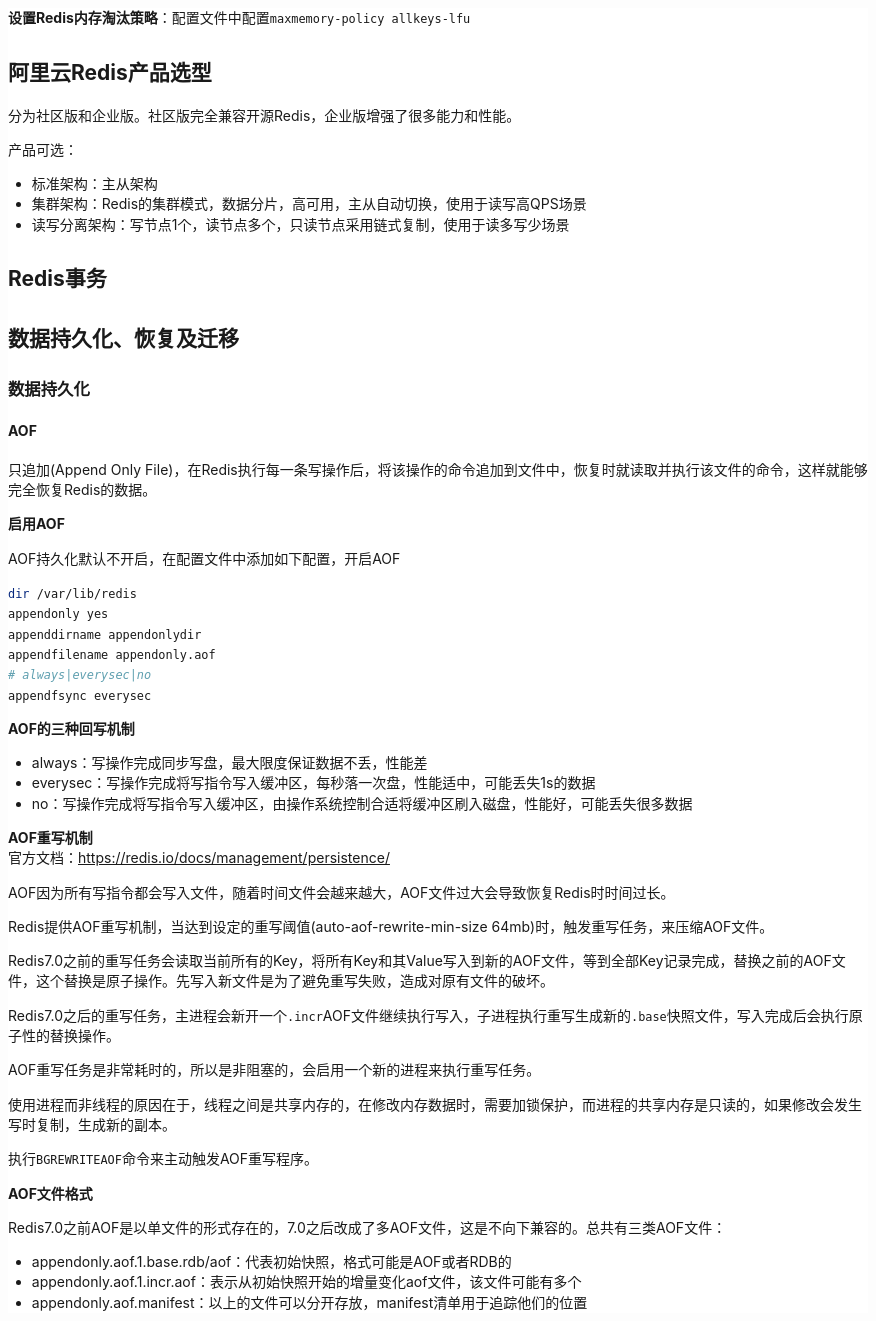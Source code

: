 **设置Redis内存淘汰策略**：配置文件中配置`maxmemory-policy allkeys-lfu`

## 阿里云Redis产品选型
分为社区版和企业版。社区版完全兼容开源Redis，企业版增强了很多能力和性能。

产品可选：
- 标准架构：主从架构
- 集群架构：Redis的集群模式，数据分片，高可用，主从自动切换，使用于读写高QPS场景
- 读写分离架构：写节点1个，读节点多个，只读节点采用链式复制，使用于读多写少场景

## Redis事务

## 数据持久化、恢复及迁移
### 数据持久化
#### AOF
只追加(Append Only File)，在Redis执行每一条写操作后，将该操作的命令追加到文件中，恢复时就读取并执行该文件的命令，这样就能够完全恢复Redis的数据。

**启用AOF**

AOF持久化默认不开启，在配置文件中添加如下配置，开启AOF
```bash
dir /var/lib/redis
appendonly yes
appenddirname appendonlydir
appendfilename appendonly.aof
# always|everysec|no
appendfsync everysec
```
**AOF的三种回写机制**
- always：写操作完成同步写盘，最大限度保证数据不丢，性能差
- everysec：写操作完成将写指令写入缓冲区，每秒落一次盘，性能适中，可能丢失1s的数据
- no：写操作完成将写指令写入缓冲区，由操作系统控制合适将缓冲区刷入磁盘，性能好，可能丢失很多数据

**AOF重写机制**  
官方文档：https://redis.io/docs/management/persistence/

AOF因为所有写指令都会写入文件，随着时间文件会越来越大，AOF文件过大会导致恢复Redis时时间过长。

Redis提供AOF重写机制，当达到设定的重写阈值(auto-aof-rewrite-min-size 64mb)时，触发重写任务，来压缩AOF文件。

Redis7.0之前的重写任务会读取当前所有的Key，将所有Key和其Value写入到新的AOF文件，等到全部Key记录完成，替换之前的AOF文件，这个替换是原子操作。先写入新文件是为了避免重写失败，造成对原有文件的破坏。

Redis7.0之后的重写任务，主进程会新开一个`.incr`AOF文件继续执行写入，子进程执行重写生成新的`.base`快照文件，写入完成后会执行原子性的替换操作。

AOF重写任务是非常耗时的，所以是非阻塞的，会启用一个新的进程来执行重写任务。

使用进程而非线程的原因在于，线程之间是共享内存的，在修改内存数据时，需要加锁保护，而进程的共享内存是只读的，如果修改会发生写时复制，生成新的副本。

执行`BGREWRITEAOF`命令来主动触发AOF重写程序。

**AOF文件格式**

Redis7.0之前AOF是以单文件的形式存在的，7.0之后改成了多AOF文件，这是不向下兼容的。总共有三类AOF文件：
- appendonly.aof.1.base.rdb/aof：代表初始快照，格式可能是AOF或者RDB的
- appendonly.aof.1.incr.aof：表示从初始快照开始的增量变化aof文件，该文件可能有多个
- appendonly.aof.manifest：以上的文件可以分开存放，manifest清单用于追踪他们的位置
